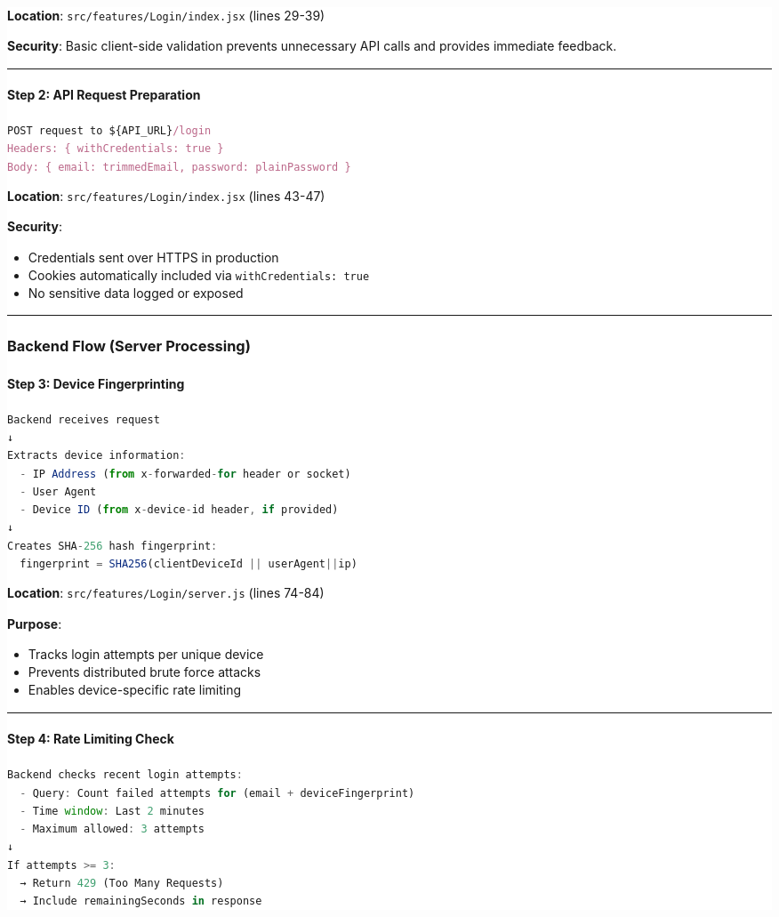 **Location**: `src/features/Login/index.jsx` (lines 29-39)

**Security**: Basic client-side validation prevents unnecessary API calls and provides immediate feedback.

---

#### Step 2: API Request Preparation
```javascript
POST request to ${API_URL}/login
Headers: { withCredentials: true }
Body: { email: trimmedEmail, password: plainPassword }
```

**Location**: `src/features/Login/index.jsx` (lines 43-47)

**Security**: 
- Credentials sent over HTTPS in production
- Cookies automatically included via `withCredentials: true`
- No sensitive data logged or exposed

---

### Backend Flow (Server Processing)

#### Step 3: Device Fingerprinting
```javascript
Backend receives request
↓
Extracts device information:
  - IP Address (from x-forwarded-for header or socket)
  - User Agent
  - Device ID (from x-device-id header, if provided)
↓
Creates SHA-256 hash fingerprint: 
  fingerprint = SHA256(clientDeviceId || userAgent||ip)
```

**Location**: `src/features/Login/server.js` (lines 74-84)

**Purpose**: 
- Tracks login attempts per unique device
- Prevents distributed brute force attacks
- Enables device-specific rate limiting

---

#### Step 4: Rate Limiting Check
```javascript
Backend checks recent login attempts:
  - Query: Count failed attempts for (email + deviceFingerprint)
  - Time window: Last 2 minutes
  - Maximum allowed: 3 attempts
↓
If attempts >= 3:
  → Return 429 (Too Many Requests)
  → Include remainingSeconds in response
```
